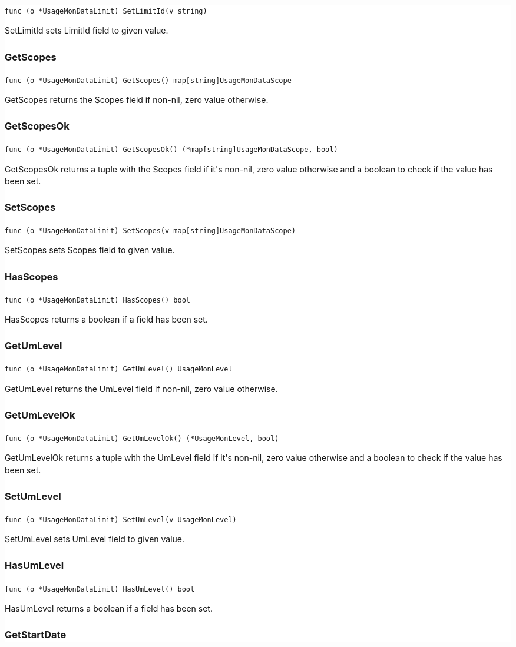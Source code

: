 `func (o *UsageMonDataLimit) SetLimitId(v string)`

SetLimitId sets LimitId field to given value.


### GetScopes

`func (o *UsageMonDataLimit) GetScopes() map[string]UsageMonDataScope`

GetScopes returns the Scopes field if non-nil, zero value otherwise.

### GetScopesOk

`func (o *UsageMonDataLimit) GetScopesOk() (*map[string]UsageMonDataScope, bool)`

GetScopesOk returns a tuple with the Scopes field if it's non-nil, zero value otherwise
and a boolean to check if the value has been set.

### SetScopes

`func (o *UsageMonDataLimit) SetScopes(v map[string]UsageMonDataScope)`

SetScopes sets Scopes field to given value.

### HasScopes

`func (o *UsageMonDataLimit) HasScopes() bool`

HasScopes returns a boolean if a field has been set.

### GetUmLevel

`func (o *UsageMonDataLimit) GetUmLevel() UsageMonLevel`

GetUmLevel returns the UmLevel field if non-nil, zero value otherwise.

### GetUmLevelOk

`func (o *UsageMonDataLimit) GetUmLevelOk() (*UsageMonLevel, bool)`

GetUmLevelOk returns a tuple with the UmLevel field if it's non-nil, zero value otherwise
and a boolean to check if the value has been set.

### SetUmLevel

`func (o *UsageMonDataLimit) SetUmLevel(v UsageMonLevel)`

SetUmLevel sets UmLevel field to given value.

### HasUmLevel

`func (o *UsageMonDataLimit) HasUmLevel() bool`

HasUmLevel returns a boolean if a field has been set.

### GetStartDate
